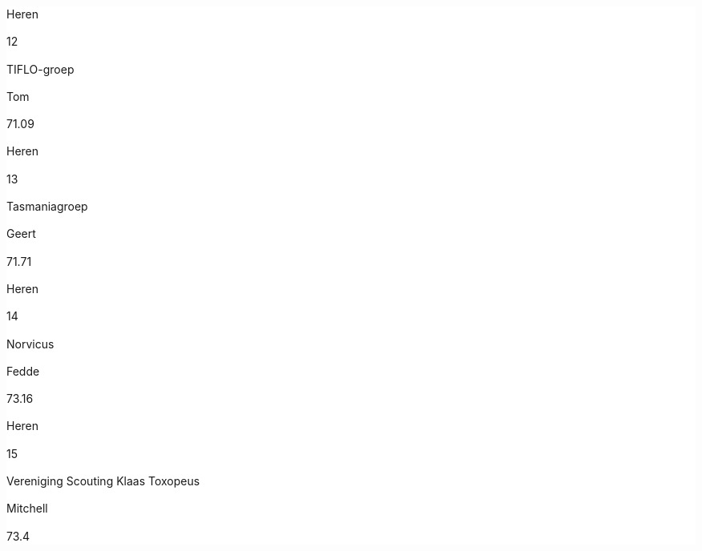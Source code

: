 
 Heren
 

 12
 

 TIFLO-groep
 

 Tom
 

 71.09
 





 Heren
 

 13
 

 Tasmaniagroep
 

 Geert
 

 71.71
 





 Heren
 

 14
 

 Norvicus
 

 Fedde
 

 73.16
 





 Heren
 

 15
 

 Vereniging Scouting Klaas Toxopeus
 

 Mitchell
 

 73.4
 



